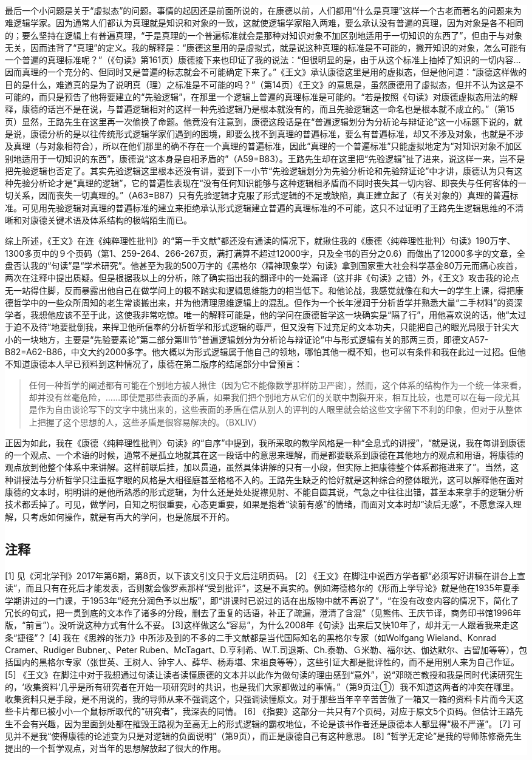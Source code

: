 最后一个小问题是关于“虚拟态”的问题。事情的起因还是前面所说的，在康德以前，人们都用“什么是真理”这样一个古老而著名的问题来为难逻辑学家。因为通常人们都认为真理就是知识和对象的一致，这就使逻辑学家陷入两难，要么承认没有普遍的真理，因为对象是各不相同的；要么坚持在逻辑上有普遍真理，“于是真理的一个普遍标准就会是那种对知识对象不加区别地适用于一切知识的东西了”，但由于与对象无关，因而违背了“真理”的定义。我的解释是：“康德这里用的是虚拟式，就是说这种真理的标准是不可能的，撇开知识的对象，怎么可能有一个普遍的真理标准呢？”（《句读》第161页）康德接下来也印证了我的说法：“但很明显的是，由于从这个标准上抽掉了知识的一切内容…因而真理的一个充分的、但同时又是普遍的标志就会不可能确定下来了。”《王文》承认康德这里是用的虚拟态，但是他问道：“康德这样做的目的是什么，难道真的是为了说明真（理）之标准是不可能的吗？”（第14页）《王文》的意思是，虽然康德用了虚拟态，但并不认为这是不可能的，而只是预告了他将要建立的“先验逻辑”，在那里一个逻辑上普遍的真理标准是可能的。“若是按照《句读》对康德虚拟态用法的解释，康德的话岂不是在说，与普遍逻辑相对的这样一种先验逻辑乃是根本就没有的，而且先验逻辑这一命名也是根本就不成立的。”（第15页）显然，王路先生在这里再一次偷换了命题。他竟没有注意到，康德这段话是在“普遍逻辑划分为分析论与辩证论”这一小标题下说的，就是说，康德分析的是以往传统形式逻辑学家们遇到的困境，即要么找不到真理的普遍标准，要么有普遍标准，却又不涉及对象，也就是不涉及真理（与对象相符合），所以在他们那里的确不存在一个真理的普遍标准，因此“真理的一个普遍标准”只能虚拟地定为“对知识对象不加区别地适用于一切知识的东西”，康德说“这本身是自相矛盾的”（A59=B83）。王路先生却在这里把“先验逻辑”扯了进来，说这样一来，岂不是把先验逻辑也否定了。其实先验逻辑这里根本还没有讲，要到下一小节“先验逻辑划分为先验分析论和先验辩证论”中才讲，康德认为只有这种先验分析论才是“真理的逻辑”，它的普遍性表现在“没有任何知识能够与这种逻辑相矛盾而不同时丧失其一切内容、即丧失与任何客体的一切关系，因而丧失一切真理的。”（A63=B87）只有先验逻辑才克服了形式逻辑的不足或缺陷，真正建立起了（有关对象的）真理的普遍标准。可见用先验逻辑对真理的普遍标准的建立来拒绝承认形式逻辑建立普遍的真理标准的不可能，这只不过证明了王路先生逻辑思维的不清晰和对康德关键术语及体系结构的极端陌生而已。

综上所述，《王文》在连《纯粹理性批判》的“第一手文献”都还没有通读的情况下，就揪住我的《康德〈纯粹理性批判〉句读》190万字、1300多页中的９个页码（第1、259-264、266-267页，满打满算不超过12000字，只及全书的百分之0.6）而做出了12000多字的文章，全盘否认我的“句读”是“学术研究”。他甚至为我的500万字的《黑格尔〈精神现象学〉句读》拿到国家重大社会科学基金80万元而痛心疾首，两次在注释中提出质疑。但是根据我以上的分析，除了确实指出我的翻译中的一处漏译（这并非《句读》之错）外，《王文》攻击我的论点无一站得住脚，反而暴露出他自己在做学问上的极不踏实和逻辑思维能力的相当低下。和他论战，我感觉就像在和大一的学生上课，得把康德哲学中的一些众所周知的老生常谈搬出来，并为他清理思维逻辑上的混乱。但作为一个长年浸润于分析哲学并熟悉大量“二手材料”的资深学者，我想他应该不至于此，这使我非常吃惊。唯一的解释可能是，他的学问在康德哲学这一块确实是“隔了行”，用他喜欢说的话，他“太过于迫不及待”地要批倒我，来捍卫他所信奉的分析哲学和形式逻辑的尊严，但又没有下过充足的文本功夫，只能把自己的眼光局限于针尖大小的一块地方，主要是“先验要素论”第二部分第Ⅲ节“普遍逻辑划分为分析论与辩证论”中与形式逻辑有关的那两三页，即德文A57-B82=A62-B86，中文大约2000多字。他大概以为形式逻辑属于他自己的领地，哪怕其他一概不知，也可以有条件和我在此过一过招。但他不知道康德本人早已预料到这种情况了，康德在第二版序的结尾部分中曾预言：

> 任何一种哲学的阐述都有可能在个别地方被人揪住（因为它不能像数学那样防卫严密），然而，这个体系的结构作为一个统一体来看，却并没有丝毫危险，……即使是那些表面的矛盾，如果我们把个别地方从它们的关联中割裂开来，相互比较，也是可以在每一段尤其是作为自由谈论写下的文字中挑出来的，这些表面的矛盾在信从别人的评判的人眼里就会给这些文字留下不利的印象，但对于从整体上把握了这个思想的人，这些矛盾是很容易解决的。（BXLIV）

正因为如此，我在《康德〈纯粹理性批判〉句读》的“自序”中提到，我所采取的教学风格是一种“全息式的讲授”，“就是说，我在每讲到康德的一个观点、一个术语的时候，通常不是孤立地就其在这一段话中的意思来理解，而是都要联系到康德在其他地方的观点和用语，将康德的观点放到他整个体系中来讲解。这样前联后挂，加以贯通，虽然具体讲解的只有一小段，但实际上把康德整个体系都拖进来了”。当然，这种讲授法与分析哲学只注重抠字眼的风格是大相径庭甚至格格不入的。王路先生缺乏的恰好就是这种综合的整体眼光，这可以解释他在面对康德的文本时，明明讲的是他所熟悉的形式逻辑，为什么还是处处捉襟见肘、不能自圆其说，气急之中往往出错，甚至本来拿手的逻辑分析技术都丢掉了。可见，做学问，自知之明很重要，心态更重要，如果是抱着“读前有感”的情绪，而面对文本时却“读后无感”，不愿意深入理解，只考虑如何操作，就是有再大的学问，也是施展不开的。

## 注释
[1] 见《河北学刊》2017年第6期，第8页，以下该文引文只于文后注明页码。
[2] 《王文》在脚注中说西方学者都“必须写好讲稿在讲台上宣读”，而且只有在死后才能发表，否则就会像罗素那样“受到批评”，这是不真实的。例如海德格尔的《形而上学导论》就是他在1935年夏季学期讲过的一门课，于1953年“经充分润色予以出版”，即“讲课时已说过的话在出版物中就不再说了”，“在没有改变内容的情况下，简化了冗长的句式，把一贯到底的文本作了诸多的分段，删去了重复的话语，补正了疏漏，澄清了含混”（见熊伟、王庆节译，商务印书馆1996年版，“前言”）。没听说这种方式有什么不妥。
[3]这样做这么“容易”，为什么2008年《句读》出来后又快10年了，却并无一人跟着我来走这条“捷径”？
[4] 我在《思辨的张力》中所涉及到的不多的二手文献都是当代国际知名的黑格尔专家（如Wolfgang Wieland、Konrad Cramer、Rudiger Bubner,、Peter Ruben、McTagart、D.亨利希、W.T.司退斯、Ch.泰勒、Ｇ米勒、福尔达、伽达默尔、古留加等等），包括国内的黑格尔专家（张世英、王树人、钟宇人、薛华、杨寿堪、宋祖良等等），这些引证大都是批评性的，而不是用别人来为自己作证。
[5] 《王文》在脚注中对于我想通过句读让读者读懂康德的文本并以此作为做句读的理由感到“意外”，说“邓晓芒教授和我是同时代读研究生的，‘收集资料’几乎是所有研究者在开始一项研究时的共识，也是我们大家都做过的事情。”（第9页注①）我不知道这两者的冲突在哪里。收集资料只是手段，是不用说的，我的导师从来不强调这个，只强调读懂原文。对于那些当年辛辛苦苦做了一箱又一箱的资料卡片而今天这些卡片都已被小小一个鼠标所取代的“研究者”，我深表的同情。
[6] 《指要》这部分一共只有7个页码，对应于原文5个页码。但估计王路先生不会有兴趣，因为里面到处都在摧毁王路视为至高无上的形式逻辑的霸权地位，不论是该书作者还是康德本人都显得“极不严谨”。
[7] 可见并不是我“使得康德的论述变为只是对逻辑的负面说明”（第9页），而正是康德自己有这种意思。
[8] “哲学无定论”是我的导师陈修斋先生提出的一个哲学观点，对当年的思想解放起了很大的作用。
